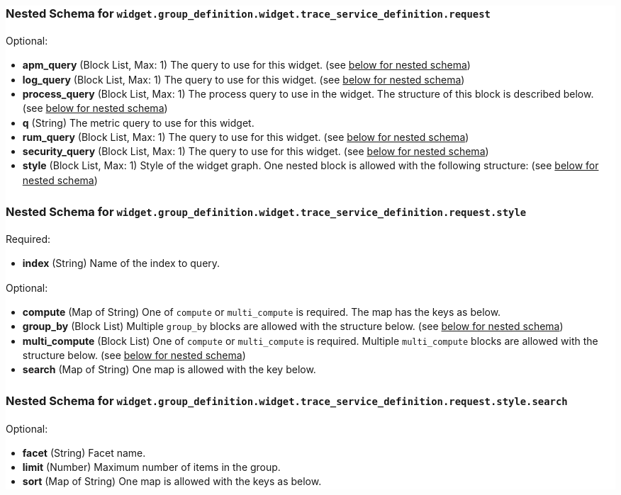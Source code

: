<a id="nestedblock--widget--group_definition--widget--trace_service_definition--request"></a>
### Nested Schema for `widget.group_definition.widget.trace_service_definition.request`

Optional:

- **apm_query** (Block List, Max: 1) The query to use for this widget. (see [below for nested schema](#nestedblock--widget--group_definition--widget--trace_service_definition--request--apm_query))
- **log_query** (Block List, Max: 1) The query to use for this widget. (see [below for nested schema](#nestedblock--widget--group_definition--widget--trace_service_definition--request--log_query))
- **process_query** (Block List, Max: 1) The process query to use in the widget. The structure of this block is described below. (see [below for nested schema](#nestedblock--widget--group_definition--widget--trace_service_definition--request--process_query))
- **q** (String) The metric query to use for this widget.
- **rum_query** (Block List, Max: 1) The query to use for this widget. (see [below for nested schema](#nestedblock--widget--group_definition--widget--trace_service_definition--request--rum_query))
- **security_query** (Block List, Max: 1) The query to use for this widget. (see [below for nested schema](#nestedblock--widget--group_definition--widget--trace_service_definition--request--security_query))
- **style** (Block List, Max: 1) Style of the widget graph. One nested block is allowed with the following structure: (see [below for nested schema](#nestedblock--widget--group_definition--widget--trace_service_definition--request--style))

<a id="nestedblock--widget--group_definition--widget--trace_service_definition--request--apm_query"></a>
### Nested Schema for `widget.group_definition.widget.trace_service_definition.request.style`

Required:

- **index** (String) Name of the index to query.

Optional:

- **compute** (Map of String) One of `compute` or `multi_compute` is required. The map has the keys as below.
- **group_by** (Block List) Multiple `group_by` blocks are allowed with the structure below. (see [below for nested schema](#nestedblock--widget--group_definition--widget--trace_service_definition--request--style--group_by))
- **multi_compute** (Block List) One of `compute` or `multi_compute` is required. Multiple `multi_compute` blocks are allowed with the structure below. (see [below for nested schema](#nestedblock--widget--group_definition--widget--trace_service_definition--request--style--multi_compute))
- **search** (Map of String) One map is allowed with the key below.

<a id="nestedblock--widget--group_definition--widget--trace_service_definition--request--style--group_by"></a>
### Nested Schema for `widget.group_definition.widget.trace_service_definition.request.style.search`

Optional:

- **facet** (String) Facet name.
- **limit** (Number) Maximum number of items in the group.
- **sort** (Map of String) One map is allowed with the keys as below.
